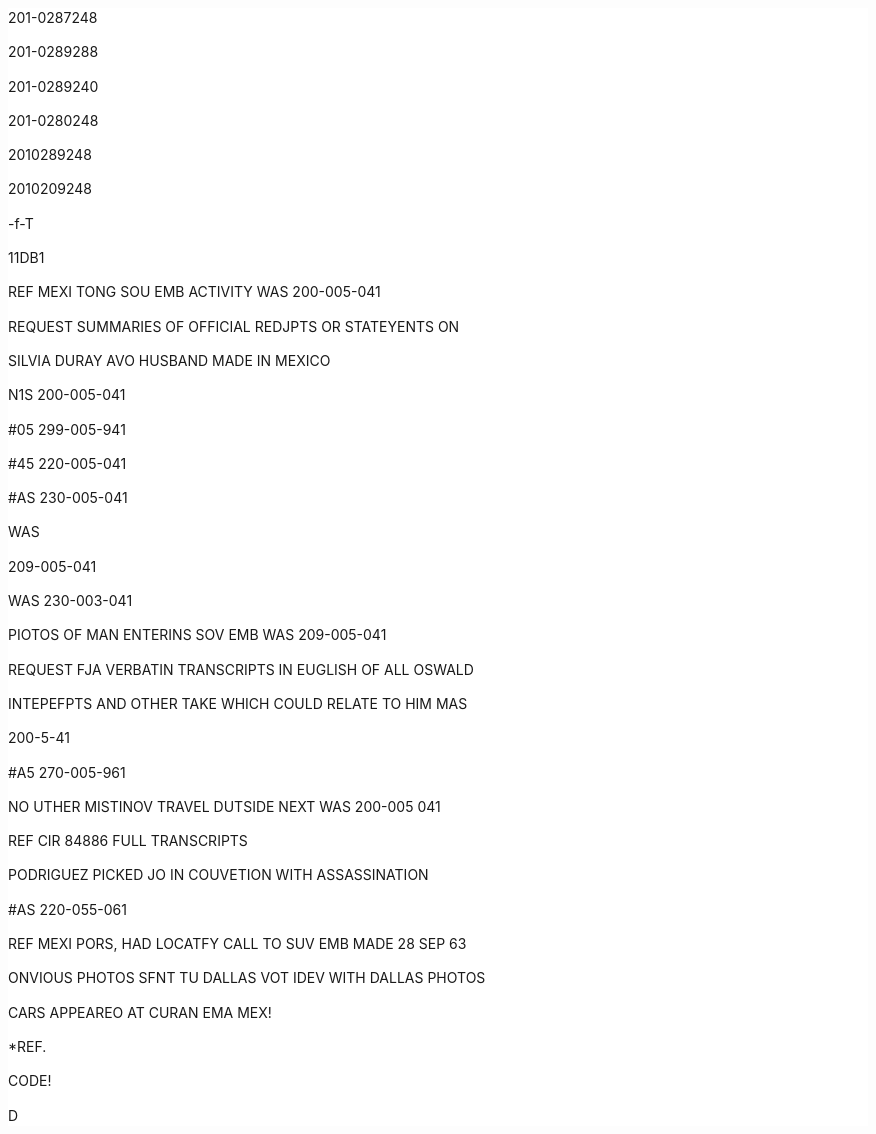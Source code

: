 201-0287248

201-0289288

201-0289240

201-0280248

2010289248

2010209248

-f-T

11DB1

REF MEXI TONG SOU EMB ACTIVITY WAS 200-005-041

REQUEST SUMMARIES OF OFFICIAL REDJPTS OR STATEYENTS ON

SILVIA DURAY AVO HUSBAND MADE IN MEXICO

N1S 200-005-041

#05 299-005-941

#45 220-005-041

#AS 230-005-041

WAS

209-005-041

WAS 230-003-041

PIOTOS OF MAN ENTERINS SOV EMB WAS 209-005-041

REQUEST FJA VERBATIN TRANSCRIPTS IN EUGLISH OF ALL OSWALD

INTEPEFPTS AND OTHER TAKE WHICH COULD RELATE TO HIM MAS

200-5-41

#A5 270-005-961

NO UTHER MISTINOV TRAVEL DUTSIDE NEXT WAS 200-005 041

REF CIR 84886 FULL TRANSCRIPTS

PODRIGUEZ PICKED JO IN COUVETION WITH ASSASSINATION

#AS 220-055-061

REF MEXI PORS, HAD LOCATFY CALL TO SUV EMB MADE 28 SEP 63

ONVIOUS PHOTOS SFNT TU DALLAS VOT IDEV WITH DALLAS PHOTOS

CARS APPEAREO AT CURAN EMA MEX!

*REF.

CODE!

D
